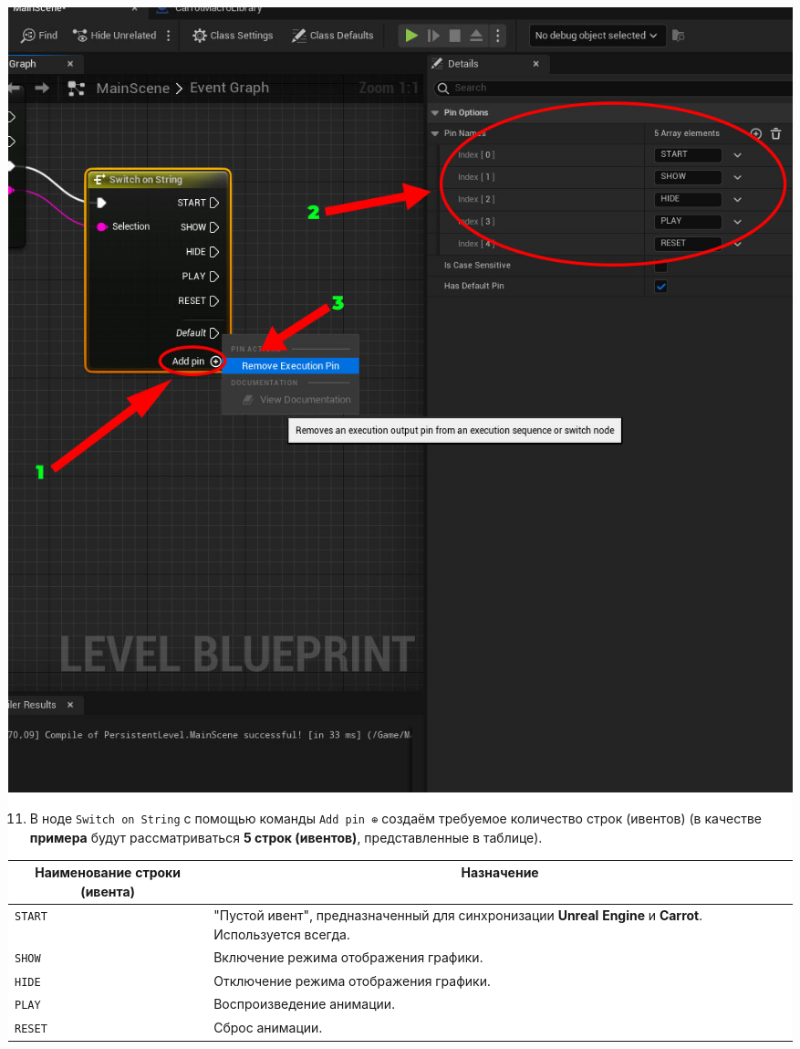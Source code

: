 ![6.15.](..\images\UnrealEngine\Подготовка%20Проекта%20UE\6.15.jpg)

11. В ноде `Switch on String` с помощью команды `Add pin ⊕` создаём требуемое количество строк (ивентов) (в качестве **примера** будут рассматриваться **5 строк (ивентов)**, представленные в таблице).

|Наименование строки (ивента)|Назначение|
|-------------------|----------|
|`START`|"Пустой ивент", предназначенный для синхронизации **Unreal Engine** и **Carrot**. Используется всегда.|
|`SHOW`|Включение режима отображения графики.|
|`HIDE`|Отключение режима отображения графики.|
|`PLAY`|Воспроизведение анимации.|
|`RESET`|Сброс анимации.|
